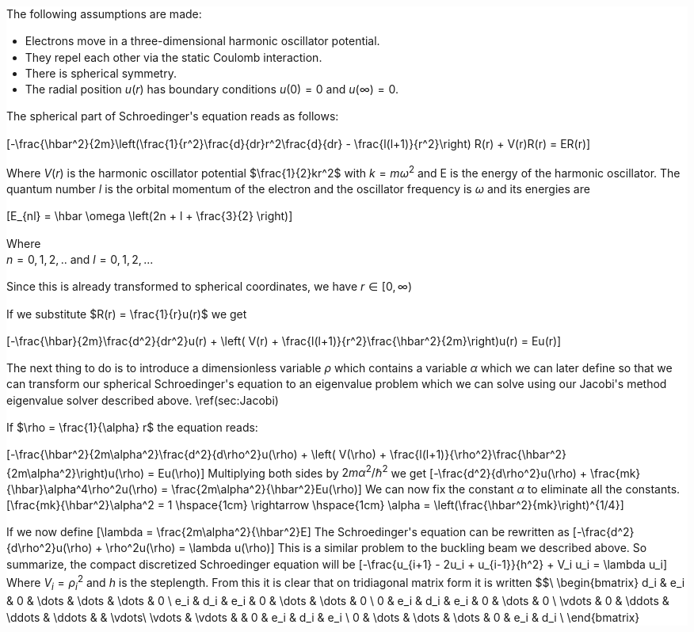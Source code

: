 The following assumptions are made:
- Electrons move in a three-dimensional harmonic oscillator potential.
- They repel each other via the static Coulomb interaction.
- There is spherical symmetry.
- The radial position $u(r)$ has boundary conditions $u(0) = 0$ and $u(\infty) = 0$.

The spherical part of Schroedinger's equation reads as follows:

\[-\frac{\hbar^2}{2m}\left(\frac{1}{r^2}\frac{d}{dr}r^2\frac{d}{dr} - \frac{l(l+1)}{r^2}\right) R(r) + V(r)R(r) = ER(r)\]

Where $V(r)$ is the harmonic oscillator potential $\frac{1}{2}kr^2$ with $k=m \omega^2$ and E is the energy of the harmonic oscillator. The quantum number $l$ is the orbital momentum of the electron and the oscillator frequency is $\omega$ and its energies are

\[E_{nl} = \hbar \omega \left(2n + l + \frac{3}{2} \right)\]

Where \
$n = 0,1,2,..$ and $l = 0, 1, 2, ...$

Since this is already transformed to spherical coordinates, we have $r \in [0, \infty)$

If we substitute $R(r) = \frac{1}{r}u(r)$ we get

\[-\frac{\hbar}{2m}\frac{d^2}{dr^2}u(r) + \left( V(r) + \frac{l(l+1)}{r^2}\frac{\hbar^2}{2m}\right)u(r) = Eu(r)\]

The next thing to do is to introduce a dimensionless variable $\rho$ which contains a variable $\alpha$ which we can later define so that we can transform our spherical Schroedinger's equation to an eigenvalue problem which we can solve using our Jacobi's method eigenvalue solver described above. \ref(sec:Jacobi)

If $\rho = \frac{1}{\alpha} r$ the equation reads:

\[-\frac{\hbar^2}{2m\alpha^2}\frac{d^2}{d\rho^2}u(\rho) +  \left( V(\rho) + \frac{l(l+1)}{\rho^2}\frac{\hbar^2}{2m\alpha^2}\right)u(\rho) = Eu(\rho)\]
Multiplying both sides by $2m\alpha^2/\hbar^2$ we get
\[-\frac{d^2}{d\rho^2}u(\rho) + \frac{mk}{\hbar}\alpha^4\rho^2u(\rho) = \frac{2m\alpha^2}{\hbar^2}Eu(\rho)\]
We can now fix the constant $\alpha$ to eliminate all the constants.
\[\frac{mk}{\hbar^2}\alpha^2 = 1 \hspace{1cm} \rightarrow \hspace{1cm} \alpha = \left(\frac{\hbar^2}{mk}\right)^{1/4}\]

If we now define
\[\lambda = \frac{2m\alpha^2}{\hbar^2}E\]
The Schroedinger's equation can be rewritten as
\[-\frac{d^2}{d\rho^2}u(\rho) + \rho^2u(\rho) = \lambda u(\rho)\]
This is a similar problem to the buckling beam we described above. So summarize, the compact discretized Schroedinger equation will be
\[-\frac{u_{i+1} - 2u_i + u_{i-1}}{h^2} + V_i u_i = \lambda u_i\]
Where $V_i = \rho_i^2$ and $h$ is the steplength.
From this it is clear that on tridiagonal matrix form it is written
$$\\
\begin{bmatrix}
    d_i   &  e_i   &  0   &  \dots    &   \dots   &   \dots  &  0  \\
    e_i   &  d_i   &  e_i   &   0   &   \dots   &  \dots   &  0  \\
    0   &  e_i   &  d_i   &   e_i   &    0      &   \dots & 0 \\
    \vdots & 0 & \ddots & \ddots & \ddots &  & \vdots\\
    \vdots   &  \vdots &  & 0 &    e_i   &     d_i & e_i   \\
    0   &  \dots & \dots & \dots &  0 &     e_i & d_i   \\
\end{bmatrix}
